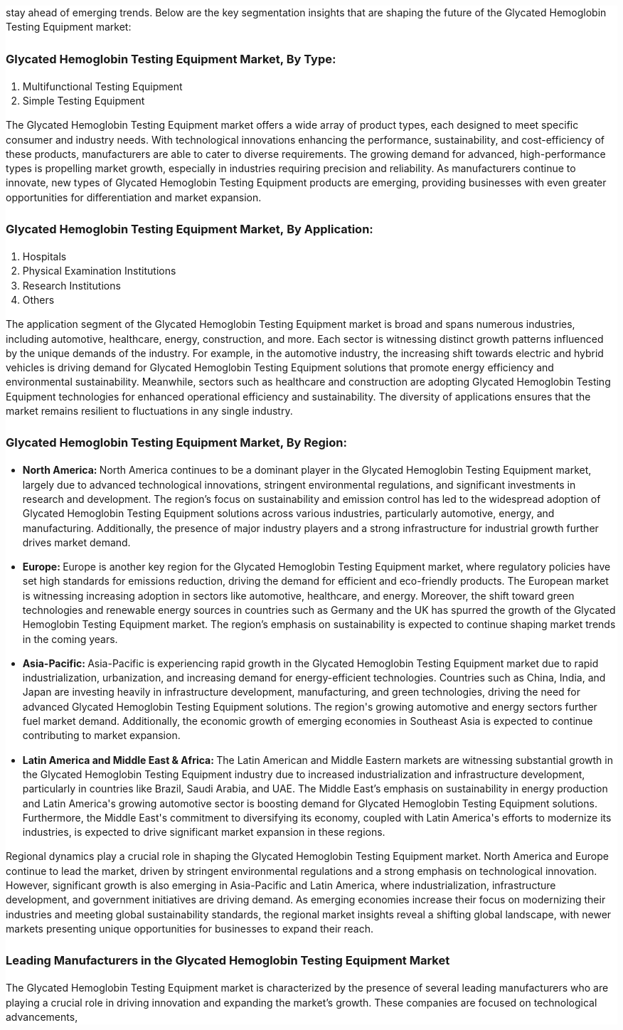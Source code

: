 stay ahead of emerging trends. Below are the key segmentation insights that are shaping the future of the Glycated Hemoglobin Testing Equipment market:</p><h3><strong>Glycated Hemoglobin Testing Equipment Market, By Type:<br /></strong></h3><ol><li>Multifunctional Testing Equipment<li> Simple Testing Equipment</li></ol><p>The Glycated Hemoglobin Testing Equipment market offers a wide array of product types, each designed to meet specific consumer and industry needs. With technological innovations enhancing the performance, sustainability, and cost-efficiency of these products, manufacturers are able to cater to diverse requirements. The growing demand for advanced, high-performance types is propelling market growth, especially in industries requiring precision and reliability. As manufacturers continue to innovate, new types of Glycated Hemoglobin Testing Equipment products are emerging, providing businesses with even greater opportunities for differentiation and market expansion.</p><h3>Glycated Hemoglobin Testing Equipment Market,&nbsp;By Application:</h3><ol><li>Hospitals<li> Physical Examination Institutions<li> Research Institutions<li> Others</li></ol><p>The application segment of the Glycated Hemoglobin Testing Equipment market is broad and spans numerous industries, including automotive, healthcare, energy, construction, and more. Each sector is witnessing distinct growth patterns influenced by the unique demands of the industry. For example, in the automotive industry, the increasing shift towards electric and hybrid vehicles is driving demand for Glycated Hemoglobin Testing Equipment solutions that promote energy efficiency and environmental sustainability. Meanwhile, sectors such as healthcare and construction are adopting Glycated Hemoglobin Testing Equipment technologies for enhanced operational efficiency and sustainability. The diversity of applications ensures that the market remains resilient to fluctuations in any single industry.</p><h3>Glycated Hemoglobin Testing Equipment Market, By Region:</h3><ul><li><p><strong>North America:&nbsp;</strong>North America continues to be a dominant player in the Glycated Hemoglobin Testing Equipment market, largely due to advanced technological innovations, stringent environmental regulations, and significant investments in research and development. The region&rsquo;s focus on sustainability and emission control has led to the widespread adoption of Glycated Hemoglobin Testing Equipment solutions across various industries, particularly automotive, energy, and manufacturing. Additionally, the presence of major industry players and a strong infrastructure for industrial growth further drives market demand.</p></li><li><p><strong><strong>Europe:&nbsp;</strong></strong>Europe is another key region for the Glycated Hemoglobin Testing Equipment market, where regulatory policies have set high standards for emissions reduction, driving the demand for efficient and eco-friendly products. The European market is witnessing increasing adoption in sectors like automotive, healthcare, and energy. Moreover, the shift toward green technologies and renewable energy sources in countries such as Germany and the UK has spurred the growth of the Glycated Hemoglobin Testing Equipment market. The region&rsquo;s emphasis on sustainability is expected to continue shaping market trends in the coming years.</p></li><li><p><strong><strong>Asia-Pacific:&nbsp;</strong></strong>Asia-Pacific is experiencing rapid growth in the Glycated Hemoglobin Testing Equipment market due to rapid industrialization, urbanization, and increasing demand for energy-efficient technologies. Countries such as China, India, and Japan are investing heavily in infrastructure development, manufacturing, and green technologies, driving the need for advanced Glycated Hemoglobin Testing Equipment solutions. The region's growing automotive and energy sectors further fuel market demand. Additionally, the economic growth of emerging economies in Southeast Asia is expected to continue contributing to market expansion.</p></li><li><p><strong><strong>Latin America and Middle East &amp; Africa:&nbsp;</strong></strong>The Latin American and Middle Eastern markets are witnessing substantial growth in the Glycated Hemoglobin Testing Equipment industry due to increased industrialization and infrastructure development, particularly in countries like Brazil, Saudi Arabia, and UAE. The Middle East&rsquo;s emphasis on sustainability in energy production and Latin America's growing automotive sector is boosting demand for Glycated Hemoglobin Testing Equipment solutions. Furthermore, the Middle East's commitment to diversifying its economy, coupled with Latin America's efforts to modernize its industries, is expected to drive significant market expansion in these regions.</p></li></ul><p>Regional dynamics play a crucial role in shaping the Glycated Hemoglobin Testing Equipment market. North America and Europe continue to lead the market, driven by stringent environmental regulations and a strong emphasis on technological innovation. However, significant growth is also emerging in Asia-Pacific and Latin America, where industrialization, infrastructure development, and government initiatives are driving demand. As emerging economies increase their focus on modernizing their industries and meeting global sustainability standards, the regional market insights reveal a shifting global landscape, with newer markets presenting unique opportunities for businesses to expand their reach.</p><h3><strong>Leading Manufacturers in the Glycated Hemoglobin Testing Equipment Market</strong></h3><p>The Glycated Hemoglobin Testing Equipment market is characterized by the presence of several leading manufacturers who are playing a crucial role in driving innovation and expanding the market&rsquo;s growth. These companies are focused on technological advancements,